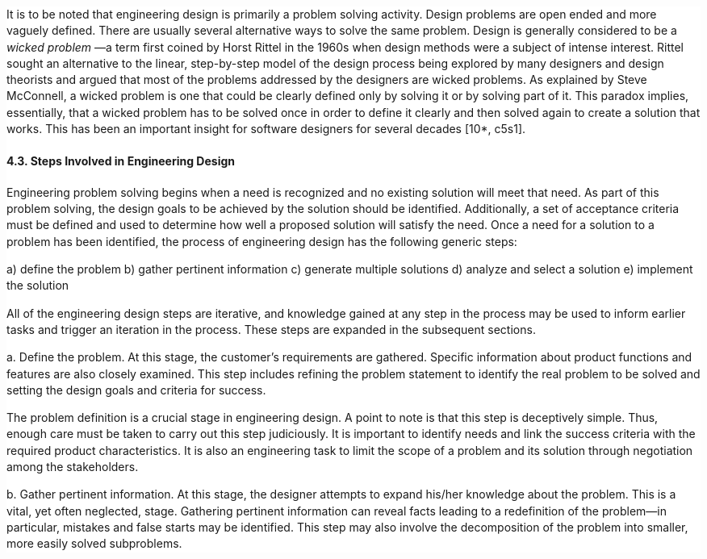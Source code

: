 

It is to be noted that engineering design is primarily a problem solving
activity. Design problems are open ended and more vaguely defined. There are
usually several alternative ways to solve the same problem. Design is generally
considered to be a _wicked problem_ —a term first coined by Horst Rittel in the
1960s when design methods were a subject of intense interest. Rittel sought an
alternative to the linear, step-by-step model of the design process being
explored by many designers and design theorists and argued that most of the
problems addressed by the designers are wicked problems. As explained by
Steve McConnell, a wicked problem is one that could be clearly defined only by
solving it or by solving part of it. This paradox implies, essentially, that a
wicked problem has to be solved once in order to define it clearly and then
solved again to create a solution that works. This has been an important
insight for software designers for several decades [10*, c5s1].

#### 4.3. Steps Involved in Engineering Design



Engineering problem solving begins when a need is recognized and no existing
solution will meet that need. As part of this problem solving, the design goals
to be achieved by the solution should be identified. Additionally, a set of
acceptance criteria must be defined and used to determine how well a
proposed solution will satisfy the need. Once a need for a solution to a
problem has been identified, the process of engineering design has the
following generic steps:

a) define the problem
b) gather pertinent information
c) generate multiple solutions
d) analyze and select a solution
e) implement the solution

All of the engineering design steps are iterative, and knowledge gained at
any step in the process may be used to inform earlier tasks and trigger an
iteration in the process. These steps are expanded in the subsequent sections.

a. Define the problem. At this stage, the customer’s requirements are
gathered. Specific information about product functions and features are also
closely examined. This step includes refining the problem statement to identify
the real problem to be solved and setting the design goals and criteria for
success.

The problem definition is a crucial stage in engineering design. A point to
note is that this step is deceptively simple. Thus, enough care must be taken
to carry out this step judiciously. It is important to identify needs and link
the success criteria with the required product characteristics. It is also an
engineering task to limit the scope of a problem and its solution through
negotiation among the stakeholders.

b. Gather pertinent information. At this stage, the designer attempts to expand
his/her knowledge about the problem. This is a vital, yet often neglected,
stage. Gathering pertinent information can reveal facts leading to a
redefinition of the problem—in particular, mistakes and false starts may be
identified. This step may also involve the decomposition of the problem into
smaller, more easily solved subproblems.
